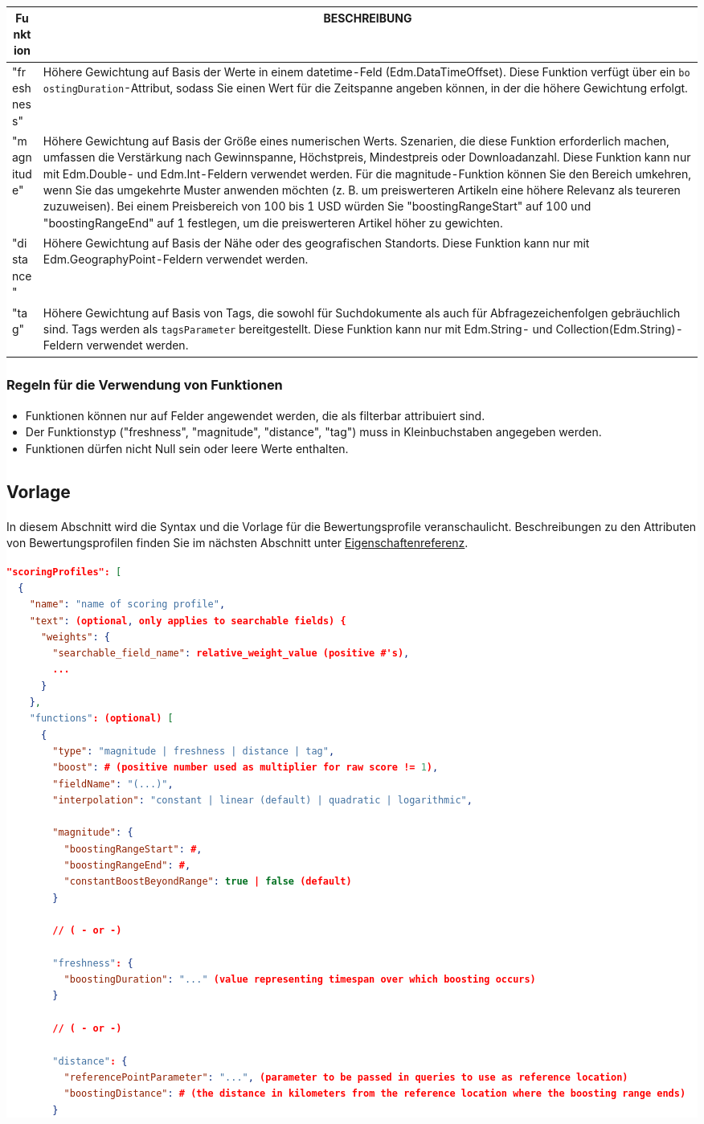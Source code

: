 | Funktion | BESCHREIBUNG |
|-|-|
| "freshness" | Höhere Gewichtung auf Basis der Werte in einem datetime-Feld (Edm.DataTimeOffset). Diese Funktion verfügt über ein `boostingDuration`-Attribut, sodass Sie einen Wert für die Zeitspanne angeben können, in der die höhere Gewichtung erfolgt. | 
| "magnitude" | Höhere Gewichtung auf Basis der Größe eines numerischen Werts. Szenarien, die diese Funktion erforderlich machen, umfassen die Verstärkung nach Gewinnspanne, Höchstpreis, Mindestpreis oder Downloadanzahl. Diese Funktion kann nur mit Edm.Double- und Edm.Int-Feldern verwendet werden. Für die magnitude-Funktion können Sie den Bereich umkehren, wenn Sie das umgekehrte Muster anwenden möchten (z. B. um preiswerteren Artikeln eine höhere Relevanz als teureren zuzuweisen). Bei einem Preisbereich von 100 bis 1 USD würden Sie "boostingRangeStart" auf 100 und "boostingRangeEnd" auf 1 festlegen, um die preiswerteren Artikel höher zu gewichten. | 
| "distance"  | Höhere Gewichtung auf Basis der Nähe oder des geografischen Standorts. Diese Funktion kann nur mit Edm.GeographyPoint-Feldern verwendet werden. | 
| "tag"  | Höhere Gewichtung auf Basis von Tags, die sowohl für Suchdokumente als auch für Abfragezeichenfolgen gebräuchlich sind. Tags werden als `tagsParameter` bereitgestellt. Diese Funktion kann nur mit Edm.String- und Collection(Edm.String)-Feldern verwendet werden. | 

### <a name="rules-for-using-functions"></a>Regeln für die Verwendung von Funktionen

+ Funktionen können nur auf Felder angewendet werden, die als filterbar attribuiert sind.
+ Der Funktionstyp ("freshness", "magnitude", "distance", "tag") muss in Kleinbuchstaben angegeben werden.
+ Funktionen dürfen nicht Null sein oder leere Werte enthalten.

<a name="bkmk_template"></a>

## <a name="template"></a>Vorlage

 In diesem Abschnitt wird die Syntax und die Vorlage für die Bewertungsprofile veranschaulicht. Beschreibungen zu den Attributen von Bewertungsprofilen finden Sie im nächsten Abschnitt unter [Eigenschaftenreferenz](#bkmk_indexref).  

```json
"scoringProfiles": [  
  {   
    "name": "name of scoring profile",   
    "text": (optional, only applies to searchable fields) {   
      "weights": {   
        "searchable_field_name": relative_weight_value (positive #'s),   
        ...   
      }   
    },   
    "functions": (optional) [  
      {   
        "type": "magnitude | freshness | distance | tag",   
        "boost": # (positive number used as multiplier for raw score != 1),   
        "fieldName": "(...)",   
        "interpolation": "constant | linear (default) | quadratic | logarithmic",   

        "magnitude": {
          "boostingRangeStart": #,   
          "boostingRangeEnd": #,   
          "constantBoostBeyondRange": true | false (default)
        }  

        // ( - or -)  

        "freshness": {
          "boostingDuration": "..." (value representing timespan over which boosting occurs)   
        }  

        // ( - or -)  

        "distance": {
          "referencePointParameter": "...", (parameter to be passed in queries to use as reference location)   
          "boostingDistance": # (the distance in kilometers from the reference location where the boosting range ends)   
        }   
```